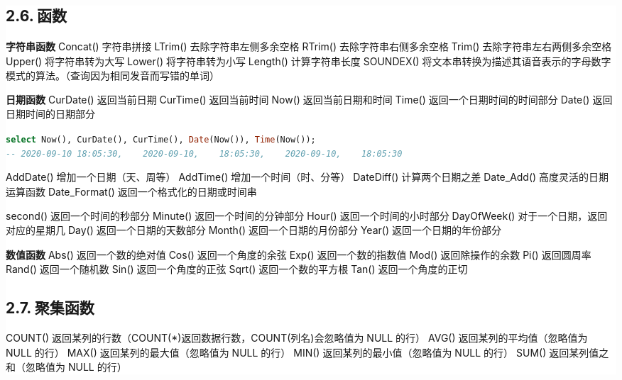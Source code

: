 ## 2.6. 函数

**字符串函数**
Concat() 字符串拼接
LTrim() 去除字符串左侧多余空格
RTrim() 去除字符串右侧多余空格
Trim() 去除字符串左右两侧多余空格
Upper() 将字符串转为大写
Lower() 将字符串转为小写
Length() 计算字符串长度
SOUNDEX() 将文本串转换为描述其语音表示的字母数字模式的算法。（查询因为相同发音而写错的单词）

**日期函数**
CurDate() 返回当前日期
CurTime() 返回当前时间
Now() 返回当前日期和时间
Time() 返回一个日期时间的时间部分
Date() 返回日期时间的日期部分
```sql
select Now(), CurDate(), CurTime(), Date(Now()), Time(Now());
-- 2020-09-10 18:05:30,    2020-09-10,    18:05:30,    2020-09-10,    18:05:30
```

AddDate() 增加一个日期（天、周等）
AddTime() 增加一个时间（时、分等）
DateDiff() 计算两个日期之差
Date_Add() 高度灵活的日期运算函数
Date_Format() 返回一个格式化的日期或时间串

second() 返回一个时间的秒部分
Minute() 返回一个时间的分钟部分
Hour() 返回一个时间的小时部分
DayOfWeek() 对于一个日期，返回对应的星期几
Day() 返回一个日期的天数部分
Month() 返回一个日期的月份部分
Year() 返回一个日期的年份部分

**数值函数**
Abs() 返回一个数的绝对值
Cos() 返回一个角度的余弦
Exp() 返回一个数的指数值
Mod() 返回除操作的余数
Pi() 返回圆周率
Rand() 返回一个随机数
Sin() 返回一个角度的正弦
Sqrt() 返回一个数的平方根
Tan() 返回一个角度的正切


## 2.7. 聚集函数

COUNT() 返回某列的行数（COUNT(*)返回数据行数，COUNT(列名)会忽略值为 NULL 的行）
AVG() 返回某列的平均值（忽略值为 NULL 的行）
MAX() 返回某列的最大值（忽略值为 NULL 的行）
MIN() 返回某列的最小值（忽略值为 NULL 的行）
SUM() 返回某列值之和（忽略值为 NULL 的行）
